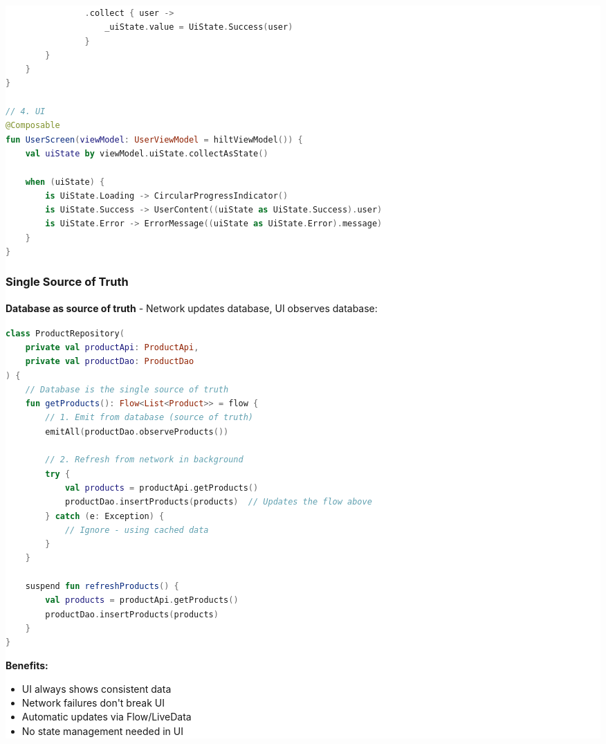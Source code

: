 ```kotlin
                .collect { user ->
                    _uiState.value = UiState.Success(user)
                }
        }
    }
}

// 4. UI
@Composable
fun UserScreen(viewModel: UserViewModel = hiltViewModel()) {
    val uiState by viewModel.uiState.collectAsState()

    when (uiState) {
        is UiState.Loading -> CircularProgressIndicator()
        is UiState.Success -> UserContent((uiState as UiState.Success).user)
        is UiState.Error -> ErrorMessage((uiState as UiState.Error).message)
    }
}
```

### Single Source of Truth

**Database as source of truth** - Network updates database, UI observes database:

```kotlin
class ProductRepository(
    private val productApi: ProductApi,
    private val productDao: ProductDao
) {
    // Database is the single source of truth
    fun getProducts(): Flow<List<Product>> = flow {
        // 1. Emit from database (source of truth)
        emitAll(productDao.observeProducts())

        // 2. Refresh from network in background
        try {
            val products = productApi.getProducts()
            productDao.insertProducts(products)  // Updates the flow above
        } catch (e: Exception) {
            // Ignore - using cached data
        }
    }

    suspend fun refreshProducts() {
        val products = productApi.getProducts()
        productDao.insertProducts(products)
    }
}
```

**Benefits:**
- UI always shows consistent data
- Network failures don't break UI
- Automatic updates via Flow/LiveData
- No state management needed in UI
